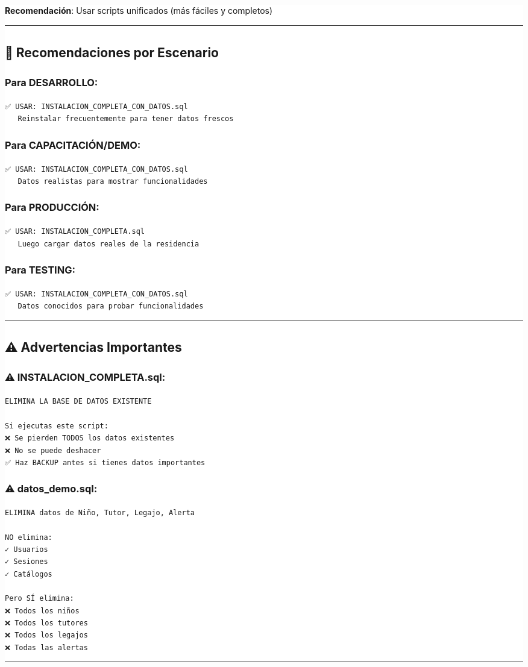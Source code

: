 **Recomendación**: Usar scripts unificados (más fáciles y completos)

---

## 🎯 Recomendaciones por Escenario

### Para DESARROLLO:
```
✅ USAR: INSTALACION_COMPLETA_CON_DATOS.sql
   Reinstalar frecuentemente para tener datos frescos
```

### Para CAPACITACIÓN/DEMO:
```
✅ USAR: INSTALACION_COMPLETA_CON_DATOS.sql
   Datos realistas para mostrar funcionalidades
```

### Para PRODUCCIÓN:
```
✅ USAR: INSTALACION_COMPLETA.sql
   Luego cargar datos reales de la residencia
```

### Para TESTING:
```
✅ USAR: INSTALACION_COMPLETA_CON_DATOS.sql
   Datos conocidos para probar funcionalidades
```

---

## ⚠️ Advertencias Importantes

### ⚠️ **INSTALACION_COMPLETA.sql**:
```
ELIMINA LA BASE DE DATOS EXISTENTE

Si ejecutas este script:
❌ Se pierden TODOS los datos existentes
❌ No se puede deshacer
✅ Haz BACKUP antes si tienes datos importantes
```

### ⚠️ **datos_demo.sql**:
```
ELIMINA datos de Niño, Tutor, Legajo, Alerta

NO elimina:
✓ Usuarios
✓ Sesiones
✓ Catálogos

Pero SÍ elimina:
❌ Todos los niños
❌ Todos los tutores
❌ Todos los legajos
❌ Todas las alertas
```

---